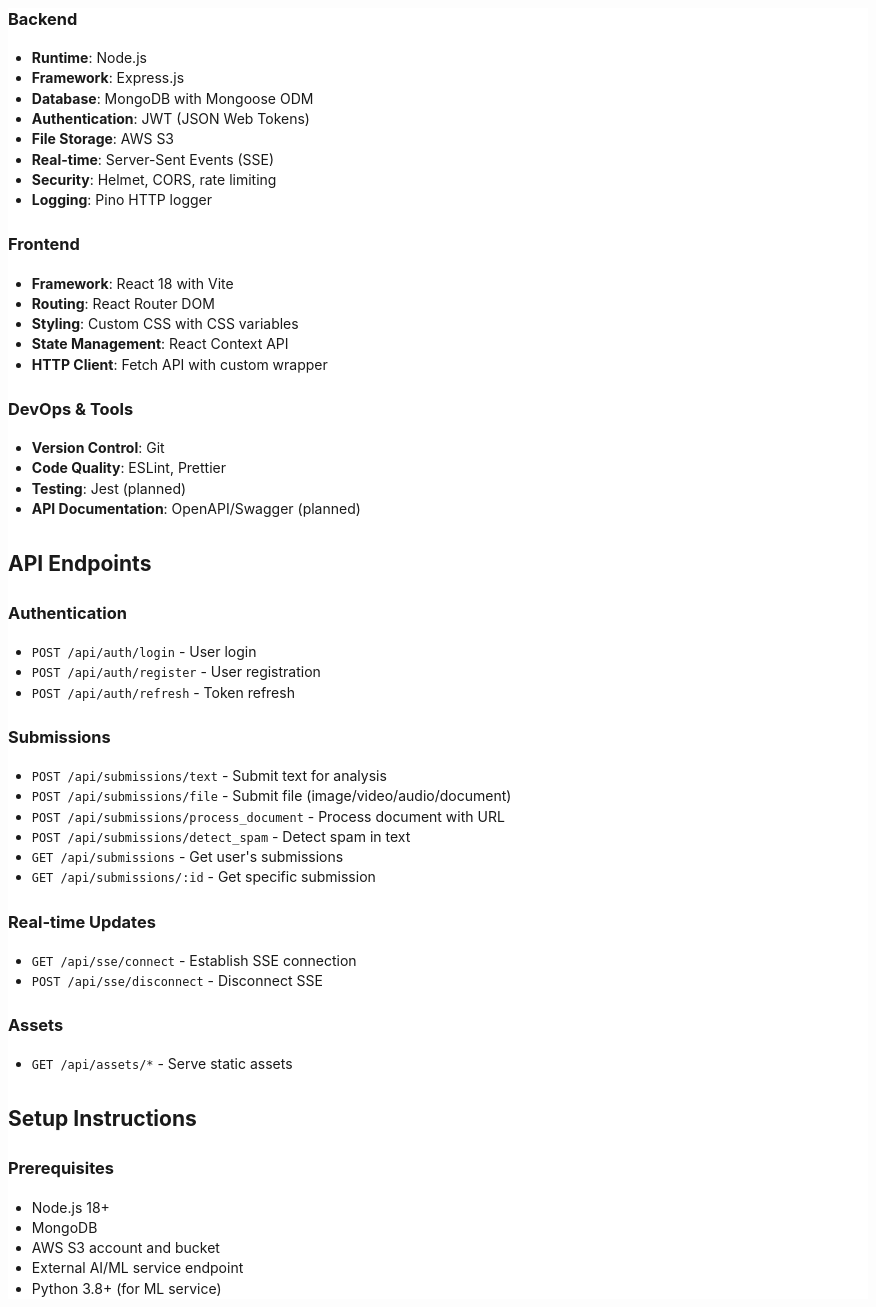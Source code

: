 ### Backend
- **Runtime**: Node.js
- **Framework**: Express.js
- **Database**: MongoDB with Mongoose ODM
- **Authentication**: JWT (JSON Web Tokens)
- **File Storage**: AWS S3
- **Real-time**: Server-Sent Events (SSE)
- **Security**: Helmet, CORS, rate limiting
- **Logging**: Pino HTTP logger

### Frontend
- **Framework**: React 18 with Vite
- **Routing**: React Router DOM
- **Styling**: Custom CSS with CSS variables
- **State Management**: React Context API
- **HTTP Client**: Fetch API with custom wrapper

### DevOps & Tools
- **Version Control**: Git
- **Code Quality**: ESLint, Prettier
- **Testing**: Jest (planned)
- **API Documentation**: OpenAPI/Swagger (planned)

## API Endpoints

### Authentication
- `POST /api/auth/login` - User login
- `POST /api/auth/register` - User registration
- `POST /api/auth/refresh` - Token refresh

### Submissions
- `POST /api/submissions/text` - Submit text for analysis
- `POST /api/submissions/file` - Submit file (image/video/audio/document)
- `POST /api/submissions/process_document` - Process document with URL
- `POST /api/submissions/detect_spam` - Detect spam in text
- `GET /api/submissions` - Get user's submissions
- `GET /api/submissions/:id` - Get specific submission

### Real-time Updates
- `GET /api/sse/connect` - Establish SSE connection
- `POST /api/sse/disconnect` - Disconnect SSE

### Assets
- `GET /api/assets/*` - Serve static assets

## Setup Instructions

### Prerequisites
- Node.js 18+
- MongoDB
- AWS S3 account and bucket
- External AI/ML service endpoint
- Python 3.8+ (for ML service)
